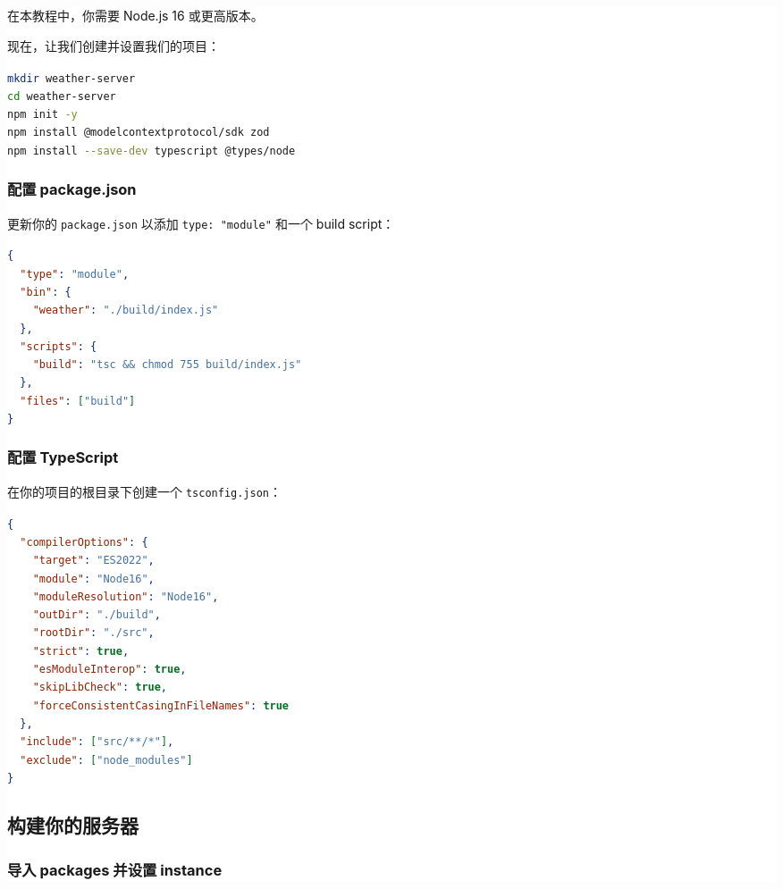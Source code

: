 在本教程中，你需要 Node.js 16 或更高版本。

现在，让我们创建并设置我们的项目：

```bash
mkdir weather-server
cd weather-server
npm init -y
npm install @modelcontextprotocol/sdk zod
npm install --save-dev typescript @types/node
```

### 配置 package.json

更新你的 `package.json` 以添加 `type: "module"` 和一个 build script：

```json
{
  "type": "module",
  "bin": {
    "weather": "./build/index.js"
  },
  "scripts": {
    "build": "tsc && chmod 755 build/index.js"
  },
  "files": ["build"]
}
```

### 配置 TypeScript

在你的项目的根目录下创建一个 `tsconfig.json`：

```json
{
  "compilerOptions": {
    "target": "ES2022",
    "module": "Node16",
    "moduleResolution": "Node16",
    "outDir": "./build",
    "rootDir": "./src",
    "strict": true,
    "esModuleInterop": true,
    "skipLibCheck": true,
    "forceConsistentCasingInFileNames": true
  },
  "include": ["src/**/*"],
  "exclude": ["node_modules"]
}
```

## 构建你的服务器

### 导入 packages 并设置 instance
